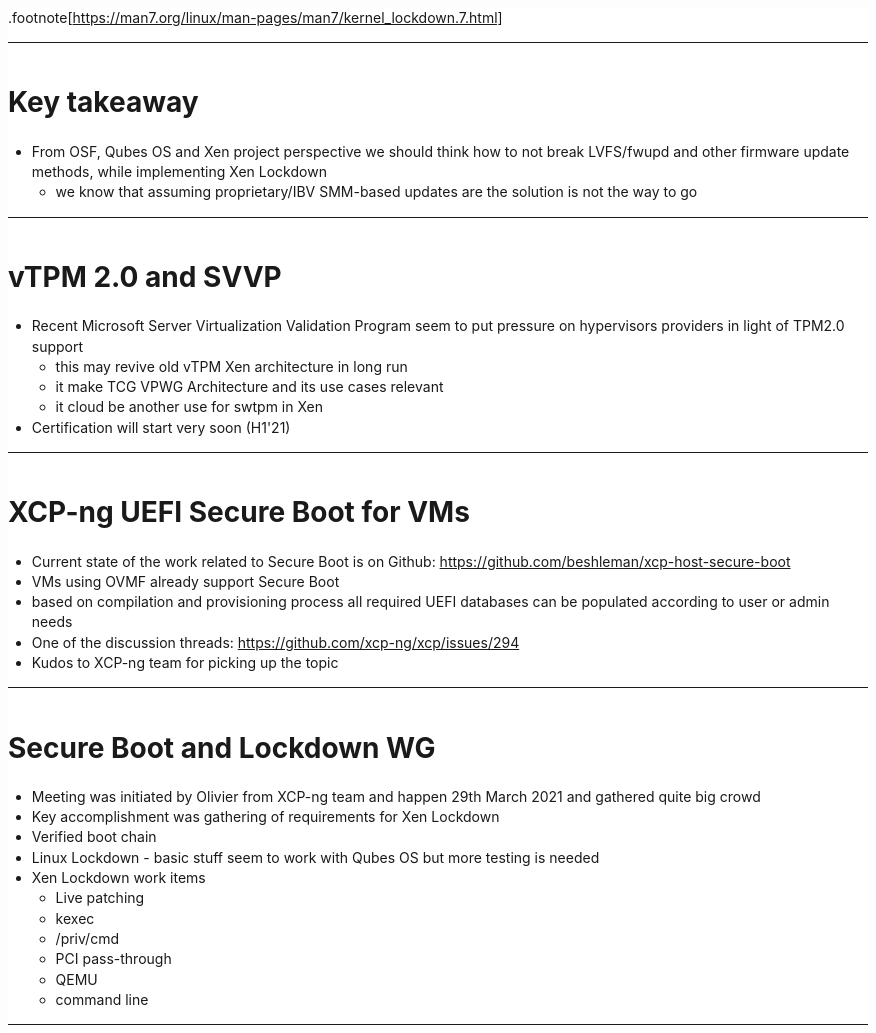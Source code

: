 .footnote[https://man7.org/linux/man-pages/man7/kernel_lockdown.7.html]

---

# Key takeaway

- From OSF, Qubes OS and Xen project perspective we should think how to not
  break LVFS/fwupd and other firmware update methods, while implementing Xen
  Lockdown
  + we know that assuming proprietary/IBV SMM-based updates are the solution is
    not the way to go

---

# vTPM 2.0 and SVVP

- Recent Microsoft Server Virtualization Validation Program seem to put pressure
  on hypervisors providers in light of TPM2.0 support
  + this may revive old vTPM Xen architecture in long run
  + it make TCG VPWG Architecture and its use cases relevant
  + it cloud be another use for swtpm in Xen
- Certification will start very soon (H1'21)

---

# XCP-ng UEFI Secure Boot for VMs

- Current state of the work related to Secure Boot is on Github:
  https://github.com/beshleman/xcp-host-secure-boot
- VMs using OVMF already support Secure Boot
- based on compilation and provisioning process all required UEFI databases can
  be populated according to user or admin needs
- One of the discussion threads: https://github.com/xcp-ng/xcp/issues/294
- Kudos to XCP-ng team for picking up the topic

---

# Secure Boot and Lockdown WG

- Meeting was initiated by Olivier from XCP-ng team and happen 29th March 2021
  and gathered quite big crowd
- Key accomplishment was gathering of requirements for Xen Lockdown
- Verified boot chain
- Linux Lockdown - basic stuff seem to work with Qubes OS but more testing is
  needed
- Xen Lockdown work items
  + Live patching
  + kexec
  + /priv/cmd
  + PCI pass-through
  + QEMU
  + command line

---

[lnk01]: https://www.youtube.com/watch?v=ZFaJQCxHbhY
